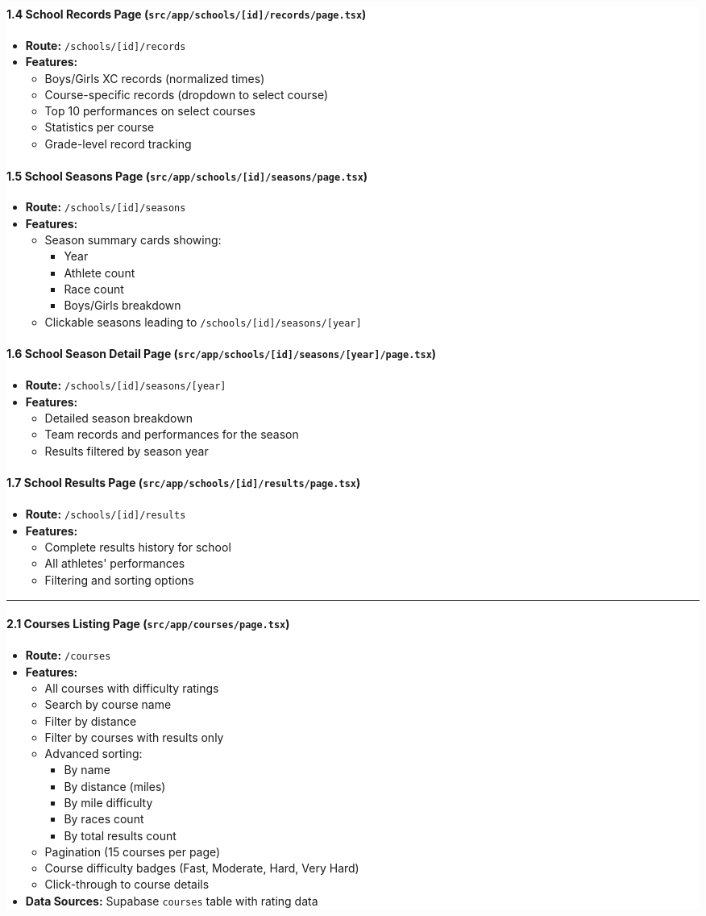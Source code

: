 #### 1.4 School Records Page (`src/app/schools/[id]/records/page.tsx`)
- **Route:** `/schools/[id]/records`
- **Features:**
  - Boys/Girls XC records (normalized times)
  - Course-specific records (dropdown to select course)
  - Top 10 performances on select courses
  - Statistics per course
  - Grade-level record tracking

#### 1.5 School Seasons Page (`src/app/schools/[id]/seasons/page.tsx`)
- **Route:** `/schools/[id]/seasons`
- **Features:**
  - Season summary cards showing:
    - Year
    - Athlete count
    - Race count
    - Boys/Girls breakdown
  - Clickable seasons leading to `/schools/[id]/seasons/[year]`

#### 1.6 School Season Detail Page (`src/app/schools/[id]/seasons/[year]/page.tsx`)
- **Route:** `/schools/[id]/seasons/[year]`
- **Features:**
  - Detailed season breakdown
  - Team records and performances for the season
  - Results filtered by season year

#### 1.7 School Results Page (`src/app/schools/[id]/results/page.tsx`)
- **Route:** `/schools/[id]/results`
- **Features:**
  - Complete results history for school
  - All athletes' performances
  - Filtering and sorting options

---

#### 2.1 Courses Listing Page (`src/app/courses/page.tsx`)
- **Route:** `/courses`
- **Features:**
  - All courses with difficulty ratings
  - Search by course name
  - Filter by distance
  - Filter by courses with results only
  - Advanced sorting:
    - By name
    - By distance (miles)
    - By mile difficulty
    - By races count
    - By total results count
  - Pagination (15 courses per page)
  - Course difficulty badges (Fast, Moderate, Hard, Very Hard)
  - Click-through to course details
- **Data Sources:** Supabase `courses` table with rating data
